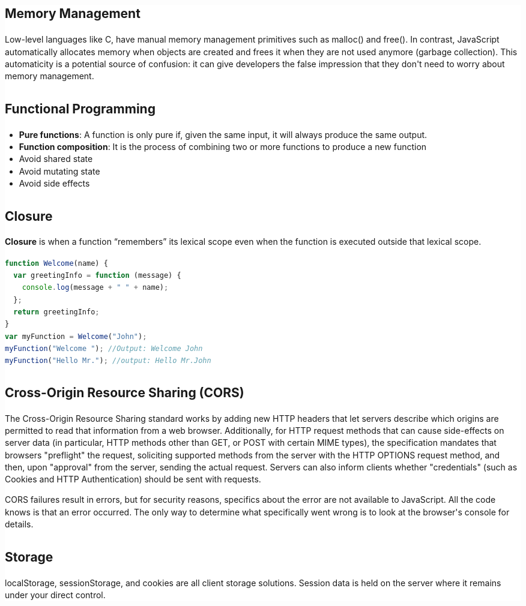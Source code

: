 ## Memory Management

Low-level languages like C, have manual memory management primitives such as malloc() and free(). In contrast, JavaScript automatically allocates memory when objects are created and frees it when they are not used anymore (garbage collection). This automaticity is a potential source of confusion: it can give developers the false impression that they don't need to worry about memory management.

## Functional Programming

- **Pure functions**: A function is only pure if, given the same input, it will always produce the same output.
- **Function composition**: It is the process of combining two or more functions to produce a new function
- Avoid shared state
- Avoid mutating state
- Avoid side effects

## Closure

**Closure** is when a function “remembers” its lexical scope even when the function is executed outside that lexical scope.

```javascript
function Welcome(name) {
  var greetingInfo = function (message) {
    console.log(message + " " + name);
  };
  return greetingInfo;
}
var myFunction = Welcome("John");
myFunction("Welcome "); //Output: Welcome John
myFunction("Hello Mr."); //output: Hello Mr.John
```

## Cross-Origin Resource Sharing (CORS)

The Cross-Origin Resource Sharing standard works by adding new HTTP headers that let servers describe which origins are permitted to read that information from a web browser. Additionally, for HTTP request methods that can cause side-effects on server data (in particular, HTTP methods other than GET, or POST with certain MIME types), the specification mandates that browsers "preflight" the request, soliciting supported methods from the server with the HTTP OPTIONS request method, and then, upon "approval" from the server, sending the actual request. Servers can also inform clients whether "credentials" (such as Cookies and HTTP Authentication) should be sent with requests.

CORS failures result in errors, but for security reasons, specifics about the error are not available to JavaScript. All the code knows is that an error occurred. The only way to determine what specifically went wrong is to look at the browser's console for details.

## Storage

localStorage, sessionStorage, and cookies are all client storage solutions. Session data is held on the server where it remains under your direct control.
